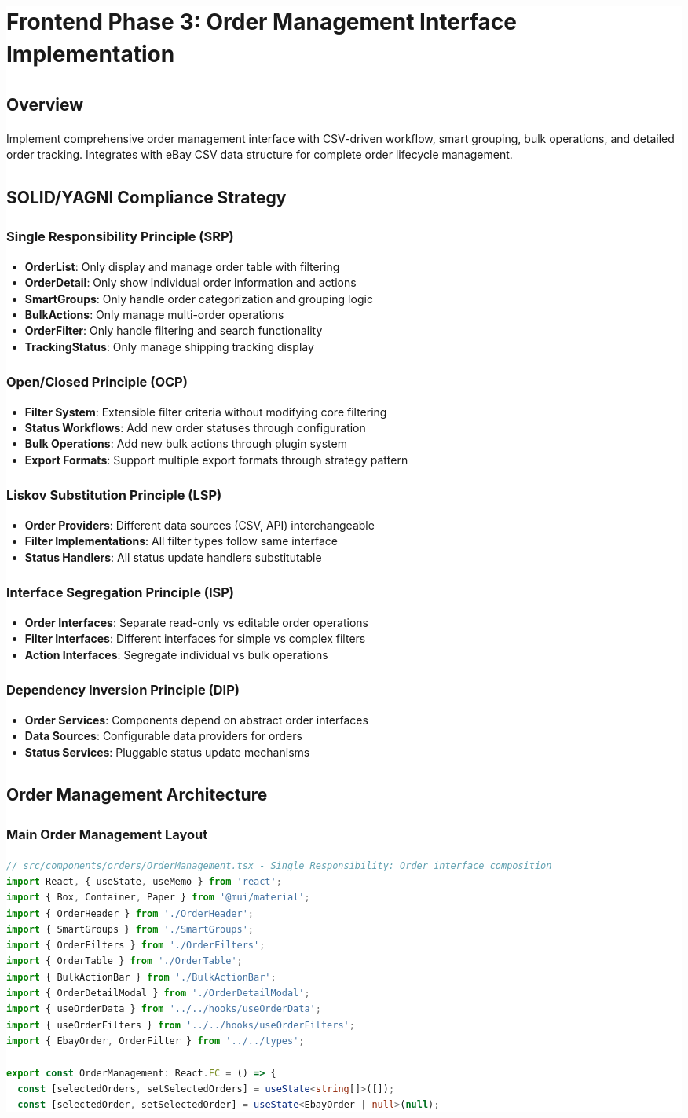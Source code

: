 # Frontend Phase 3: Order Management Interface Implementation

## Overview
Implement comprehensive order management interface with CSV-driven workflow, smart grouping, bulk operations, and detailed order tracking. Integrates with eBay CSV data structure for complete order lifecycle management.

## SOLID/YAGNI Compliance Strategy

### Single Responsibility Principle (SRP)
- **OrderList**: Only display and manage order table with filtering
- **OrderDetail**: Only show individual order information and actions
- **SmartGroups**: Only handle order categorization and grouping logic
- **BulkActions**: Only manage multi-order operations
- **OrderFilter**: Only handle filtering and search functionality
- **TrackingStatus**: Only manage shipping tracking display

### Open/Closed Principle (OCP)
- **Filter System**: Extensible filter criteria without modifying core filtering
- **Status Workflows**: Add new order statuses through configuration
- **Bulk Operations**: Add new bulk actions through plugin system
- **Export Formats**: Support multiple export formats through strategy pattern

### Liskov Substitution Principle (LSP)
- **Order Providers**: Different data sources (CSV, API) interchangeable
- **Filter Implementations**: All filter types follow same interface
- **Status Handlers**: All status update handlers substitutable

### Interface Segregation Principle (ISP)
- **Order Interfaces**: Separate read-only vs editable order operations
- **Filter Interfaces**: Different interfaces for simple vs complex filters
- **Action Interfaces**: Segregate individual vs bulk operations

### Dependency Inversion Principle (DIP)
- **Order Services**: Components depend on abstract order interfaces
- **Data Sources**: Configurable data providers for orders
- **Status Services**: Pluggable status update mechanisms

## Order Management Architecture

### Main Order Management Layout
```typescript
// src/components/orders/OrderManagement.tsx - Single Responsibility: Order interface composition
import React, { useState, useMemo } from 'react';
import { Box, Container, Paper } from '@mui/material';
import { OrderHeader } from './OrderHeader';
import { SmartGroups } from './SmartGroups';
import { OrderFilters } from './OrderFilters';
import { OrderTable } from './OrderTable';
import { BulkActionBar } from './BulkActionBar';
import { OrderDetailModal } from './OrderDetailModal';
import { useOrderData } from '../../hooks/useOrderData';
import { useOrderFilters } from '../../hooks/useOrderFilters';
import { EbayOrder, OrderFilter } from '../../types';

export const OrderManagement: React.FC = () => {
  const [selectedOrders, setSelectedOrders] = useState<string[]>([]);
  const [selectedOrder, setSelectedOrder] = useState<EbayOrder | null>(null);
```